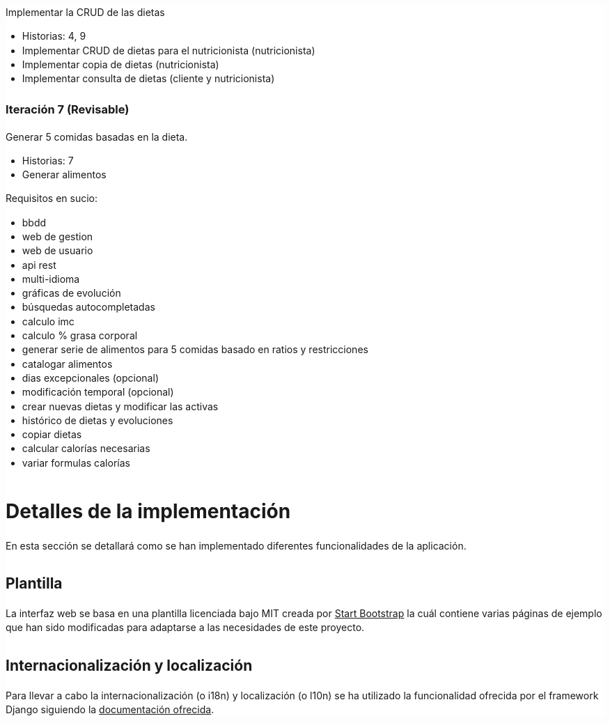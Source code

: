 Implementar la CRUD de las dietas

- Historias: 4, 9
- Implementar CRUD de dietas para el nutricionista (nutricionista)
- Implementar copia de dietas (nutricionista)
- Implementar consulta de dietas (cliente y nutricionista)

### Iteración 7 (Revisable) 

Generar 5 comidas basadas en la dieta.

- Historias: 7
- Generar alimentos


Requisitos en sucio:

- bbdd
- web de gestion
- web de usuario
- api rest
- multi-idioma
- gráficas de evolución
- búsquedas autocompletadas
- calculo imc
- calculo % grasa corporal
- generar serie de alimentos para 5 comidas basado en ratios y restricciones
- catalogar alimentos
- dias excepcionales (opcional)
- modificación temporal (opcional)
- crear nuevas dietas y modificar las activas
- histórico de dietas y evoluciones
- copiar dietas
- calcular calorías necesarias
- variar formulas calorías


# Detalles de la implementación

En esta sección se detallará como se han implementado diferentes funcionalidades de la aplicación.

## Plantilla

La interfaz web se basa en una plantilla licenciada bajo MIT creada por [Start Bootstrap](https://startbootstrap.com/template/modern-business) la cuál contiene varias páginas de ejemplo que han sido modificadas para adaptarse a las necesidades de este proyecto.

## Internacionalización y localización 

Para llevar a cabo la internacionalización (o i18n) y localización (o l10n) se ha utilizado la funcionalidad ofrecida por el framework Django siguiendo la [documentación ofrecida](https://docs.djangoproject.com/en/5.0/topics/i18n/).
